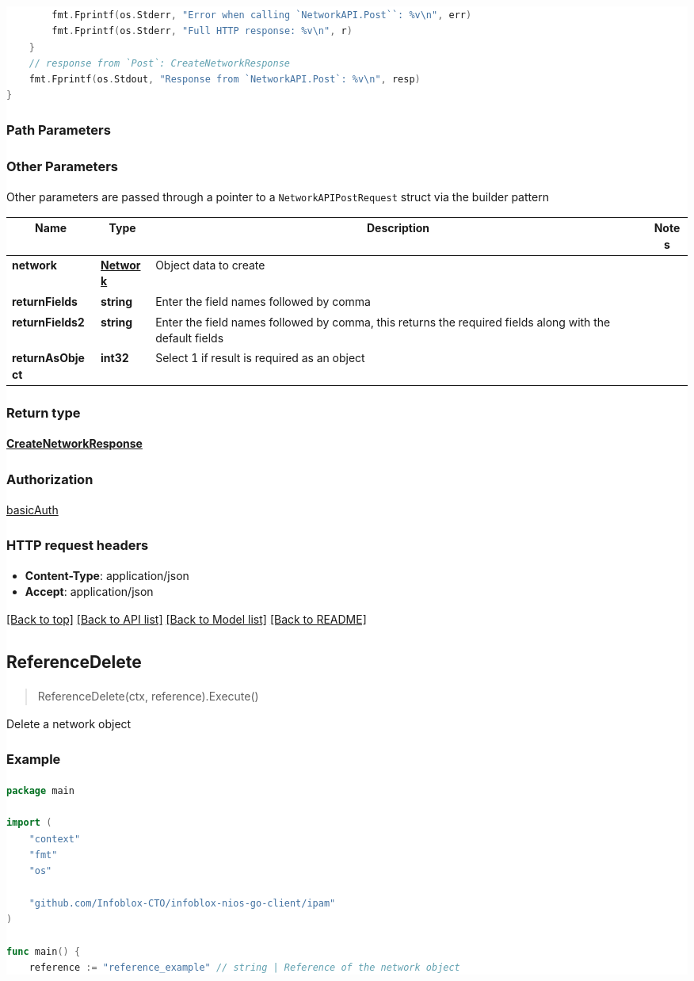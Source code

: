 ```go
		fmt.Fprintf(os.Stderr, "Error when calling `NetworkAPI.Post``: %v\n", err)
		fmt.Fprintf(os.Stderr, "Full HTTP response: %v\n", r)
	}
	// response from `Post`: CreateNetworkResponse
	fmt.Fprintf(os.Stdout, "Response from `NetworkAPI.Post`: %v\n", resp)
}
```

### Path Parameters



### Other Parameters

Other parameters are passed through a pointer to a `NetworkAPIPostRequest` struct via the builder pattern


Name | Type | Description  | Notes
------------- | ------------- | ------------- | -------------
**network** | [**Network**](Network.md) | Object data to create | 
**returnFields** | **string** | Enter the field names followed by comma | 
**returnFields2** | **string** | Enter the field names followed by comma, this returns the required fields along with the default fields | 
**returnAsObject** | **int32** | Select 1 if result is required as an object | 

### Return type

[**CreateNetworkResponse**](CreateNetworkResponse.md)

### Authorization

[basicAuth](../README.md#basicAuth)

### HTTP request headers

- **Content-Type**: application/json
- **Accept**: application/json

[[Back to top]](#) [[Back to API list]](../README.md#documentation-for-api-endpoints)
[[Back to Model list]](../README.md#documentation-for-models)
[[Back to README]](../README.md)


## ReferenceDelete

> ReferenceDelete(ctx, reference).Execute()

Delete a network object



### Example

```go
package main

import (
	"context"
	"fmt"
	"os"

	"github.com/Infoblox-CTO/infoblox-nios-go-client/ipam"
)

func main() {
	reference := "reference_example" // string | Reference of the network object

```
